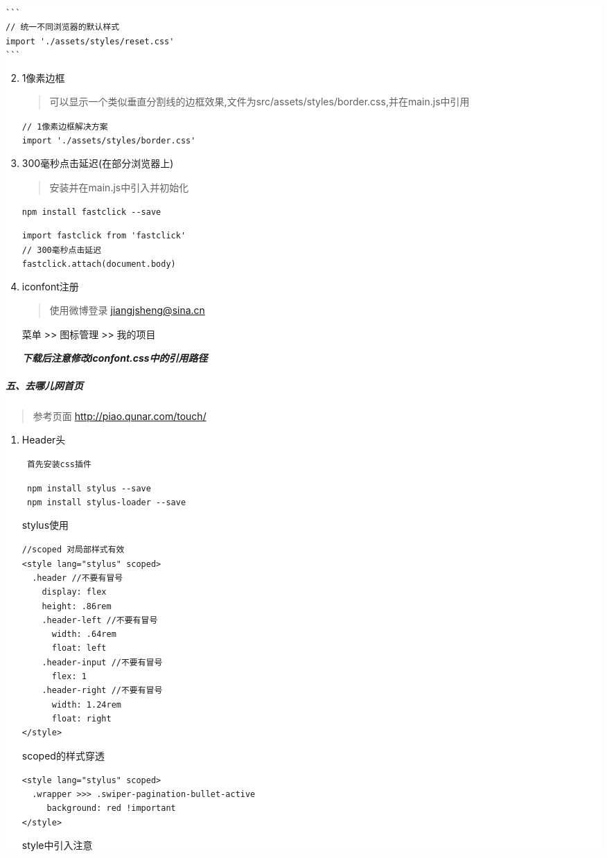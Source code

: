     ```
    // 统一不同浏览器的默认样式
    import './assets/styles/reset.css'
    ```
2. 1像素边框
    > 可以显示一个类似垂直分割线的边框效果,文件为src/assets/styles/border.css,并在main.js中引用
    ```
    // 1像素边框解决方案
    import './assets/styles/border.css'
    ```
3. 300毫秒点击延迟(在部分浏览器上)
    > 安装并在main.js中引入并初始化
    ```
    npm install fastclick --save
    ```
    ```
    import fastclick from 'fastclick'
    // 300毫秒点击延迟
    fastclick.attach(document.body)
    ```
4. iconfont注册
    > 使用微博登录 jiangjsheng@sina.cn 

    菜单 >> 图标管理 >> 我的项目

    ***下载后注意修改iconfont.css中的引用路径***

##### 五、去哪儿网首页
> 参考页面 http://piao.qunar.com/touch/
1. Header头
    
        首先安装css插件
    ```
     npm install stylus --save
     npm install stylus-loader --save
    ```
    stylus使用
    ```
    //scoped 对局部样式有效
    <style lang="stylus" scoped>
      .header //不要有冒号
        display: flex
        height: .86rem
        .header-left //不要有冒号
          width: .64rem
          float: left
        .header-input //不要有冒号
          flex: 1
        .header-right //不要有冒号
          width: 1.24rem
          float: right
    </style>
    ```
    scoped的样式穿透
    ```
    <style lang="stylus" scoped>
      .wrapper >>> .swiper-pagination-bullet-active
         background: red !important
    </style>
    ```
    style中引入注意
    